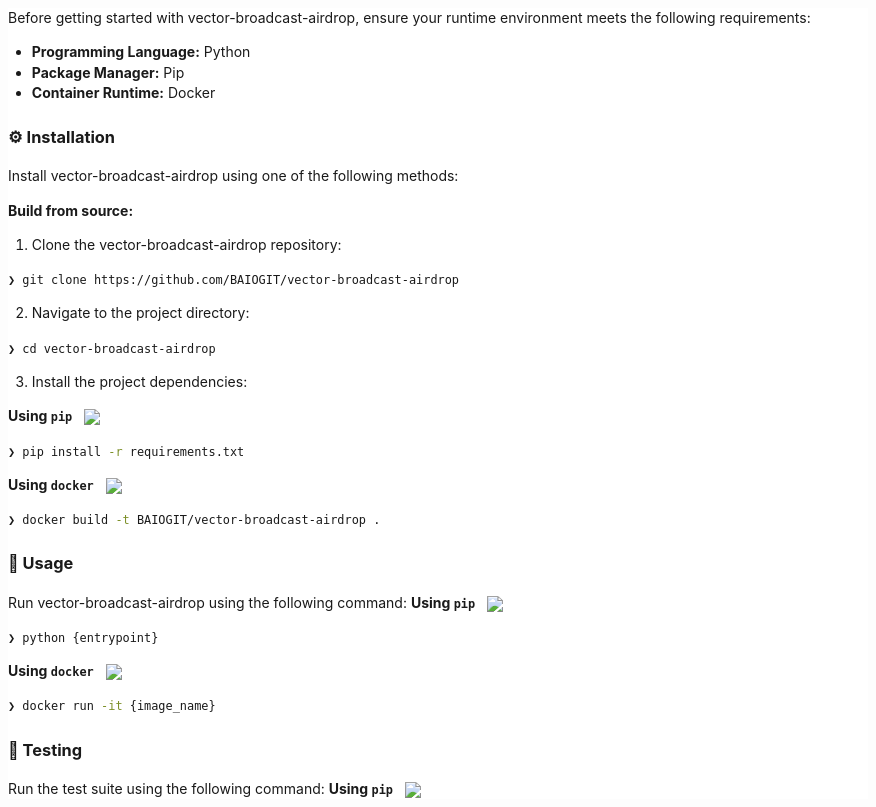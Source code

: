 Before getting started with vector-broadcast-airdrop, ensure your runtime environment meets the following requirements:

- **Programming Language:** Python
- **Package Manager:** Pip
- **Container Runtime:** Docker


### ⚙️ Installation

Install vector-broadcast-airdrop using one of the following methods:

**Build from source:**

1. Clone the vector-broadcast-airdrop repository:
```sh
❯ git clone https://github.com/BAIOGIT/vector-broadcast-airdrop
```

2. Navigate to the project directory:
```sh
❯ cd vector-broadcast-airdrop
```

3. Install the project dependencies:


**Using `pip`** &nbsp; [<img align="center" src="https://img.shields.io/badge/Pip-3776AB.svg?style={badge_style}&logo=pypi&logoColor=white" />](https://pypi.org/project/pip/)

```sh
❯ pip install -r requirements.txt
```


**Using `docker`** &nbsp; [<img align="center" src="https://img.shields.io/badge/Docker-2CA5E0.svg?style={badge_style}&logo=docker&logoColor=white" />](https://www.docker.com/)

```sh
❯ docker build -t BAIOGIT/vector-broadcast-airdrop .
```




### 🤖 Usage
Run vector-broadcast-airdrop using the following command:
**Using `pip`** &nbsp; [<img align="center" src="https://img.shields.io/badge/Pip-3776AB.svg?style={badge_style}&logo=pypi&logoColor=white" />](https://pypi.org/project/pip/)

```sh
❯ python {entrypoint}
```


**Using `docker`** &nbsp; [<img align="center" src="https://img.shields.io/badge/Docker-2CA5E0.svg?style={badge_style}&logo=docker&logoColor=white" />](https://www.docker.com/)

```sh
❯ docker run -it {image_name}
```


### 🧪 Testing
Run the test suite using the following command:
**Using `pip`** &nbsp; [<img align="center" src="https://img.shields.io/badge/Pip-3776AB.svg?style={badge_style}&logo=pypi&logoColor=white" />](https://pypi.org/project/pip/)
